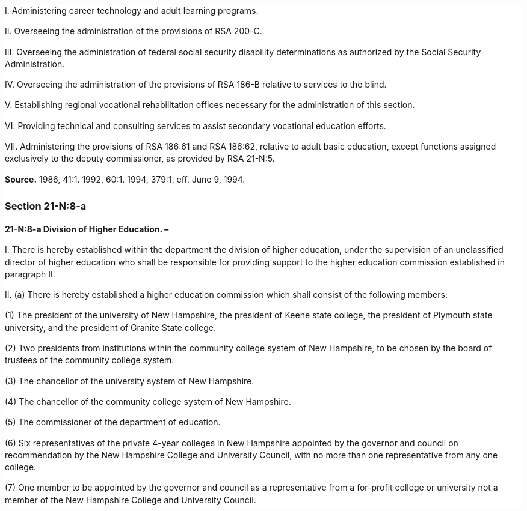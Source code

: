  I. Administering career technology and adult learning programs.
                                             
 II. Overseeing the administration of the provisions of RSA 200-C.
                                             
 III. Overseeing the administration of federal social security
disability determinations as authorized by the Social Security
Administration.
                                             
 IV. Overseeing the administration of the provisions of RSA 186-B
relative to services to the blind.
                                             
 V. Establishing regional vocational rehabilitation offices necessary
for the administration of this section.
                                             
 VI. Providing technical and consulting services to assist secondary
vocational education efforts.
                                             
 VII. Administering the provisions of RSA 186:61 and RSA 186:62,
relative to adult basic education, except functions assigned exclusively
to the deputy commissioner, as provided by RSA 21-N:5.

**Source.** 1986, 41:1. 1992, 60:1. 1994, 379:1, eff. June 9, 1994.

### Section 21-N:8-a

 **21-N:8-a Division of Higher Education. –**
                                             
 I. There is hereby established within the department the division of
higher education, under the supervision of an unclassified director of
higher education who shall be responsible for providing support to the
higher education commission established in paragraph II.
                                             
 II. (a) There is hereby established a higher education commission
which shall consist of the following members:
                                             
 (1) The president of the university of New Hampshire, the
president of Keene state college, the president of Plymouth state
university, and the president of Granite State college.
                                             
 (2) Two presidents from institutions within the community
college system of New Hampshire, to be chosen by the board of trustees
of the community college system.
                                             
 (3) The chancellor of the university system of New Hampshire.
                                             
 (4) The chancellor of the community college system of New
Hampshire.
                                             
 (5) The commissioner of the department of education.
                                             
 (6) Six representatives of the private 4-year colleges in New
Hampshire appointed by the governor and council on recommendation by the
New Hampshire College and University Council, with no more than one
representative from any one college.
                                             
 (7) One member to be appointed by the governor and council as
a representative from a for-profit college or university not a member of
the New Hampshire College and University Council.
                                             